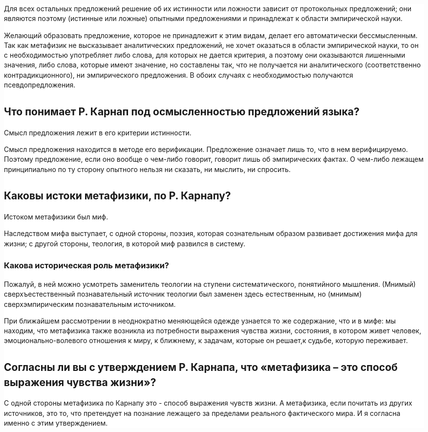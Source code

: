Для всех остальных предложений решение об их истинности или ложности зависит от протокольных предложений; они являются поэтому (истинные или ложные) опытными предложениями и принадлежат к области эмпирической науки.

Желающий образовать предложение, которое не принадлежит к этим видам, делает его автоматически бессмысленным. Так как метафизик не высказывает аналитических предложений, не хочет оказаться в области эмпирической науки, то он с необходимостью употребляет либо слова, для которых не дается критерия, а поэтому они оказываются лишенными значения, либо слова, которые имеют значение, но составлены так, что не получается ни аналитического (соответственно контрадикционного), ни эмпирического предложения. В обоих случаях с необходимостью получаются псевдопредложения.

## Что понимает Р. Карнап под осмысленностью предложений языка?
Смысл предложения лежит в его критерии истинности.

Смысл предложения находится в методе его верификации. Предложение означает лишь то, что в нем верифицируемо. Поэтому предложение, если оно вообще о чем-либо говорит, говорит лишь об эмпирических фактах. О чем-либо лежащем принципиально по ту сторону опытного нельзя ни сказать, ни мыслить, ни спросить.

## Каковы истоки метафизики, по Р. Карнапу?
Истоком метафизики был миф.

Наследством мифа выступает, с одной стороны, поэзия, которая сознательным образом развивает достижения мифа для жизни; с другой стороны, теология, в которой миф развился в систему.

### Какова историческая роль метафизики?
Пожалуй, в ней можно усмотреть заменитель теологии на ступени систематического, понятийного мышления. (Мнимый) сверхъестественный познавательный источник теологии был заменен здесь естественным, но (мнимым) сверхэмпирическим познавательным источником.

При ближайшем рассмотрении в неоднократно меняющейся одежде узнается то же содержание, что и в мифе: мы находим, что метафизика также возникла из потребности выражения чувства жизни, состояния, в котором живет человек, эмоционально-волевого отношения к миру, к ближнему, к задачам, которые он решает,к судьбе, которую переживает.

## Согласны ли вы с утверждением Р. Карнапа, что «метафизика – это способ выражения чувства жизни»?
С одной стороны метафизика по Карнапу это  -  способ  выражения чувств жизни. А метафизика,  если почитать из других источников,  это то, что претендует на познание лежащего за пределами реального фактического мира. И я согласна именно с этим утверждением.
